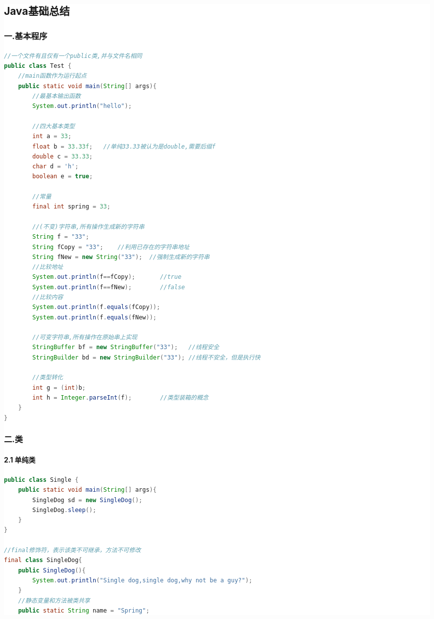 ## Java基础总结

### 一.基本程序

```java
//一个文件有且仅有一个public类,并与文件名相同
public class Test {
    //main函数作为运行起点
    public static void main(String[] args){
        //最基本输出函数
        System.out.println("hello");

        //四大基本类型
        int a = 33;
        float b = 33.33f;   //单纯33.33被认为是double,需要后缀f
        double c = 33.33;
        char d = 'h';
        boolean e = true;

        //常量
        final int spring = 33;

        //(不变)字符串,所有操作生成新的字符串
        String f = "33";
        String fCopy = "33";    //利用已存在的字符串地址
        String fNew = new String("33");  //强制生成新的字符串
        //比较地址
        System.out.println(f==fCopy);       //true
        System.out.println(f==fNew);        //false
        //比较内容
        System.out.println(f.equals(fCopy));
        System.out.println(f.equals(fNew));

        //可变字符串,所有操作在原始串上实现
        StringBuffer bf = new StringBuffer("33");   //线程安全
        StringBuilder bd = new StringBuilder("33"); //线程不安全，但是执行快

        //类型转化
        int g = (int)b;
        int h = Integer.parseInt(f);		//类型装箱的概念
    }
}
```

### 二.类

#### 2.1 单纯类

```java
public class Single {
    public static void main(String[] args){
        SingleDog sd = new SingleDog();
        SingleDog.sleep();
    }
}

//final修饰符，表示该类不可继承，方法不可修改
final class SingleDog{
    public SingleDog(){
        System.out.println("Single dog,single dog,why not be a guy?");
    }
    //静态变量和方法被类共享
    public static String name = "Spring";
```